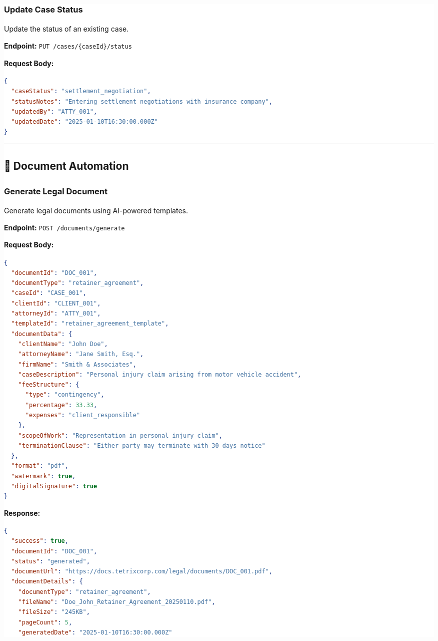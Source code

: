 ### **Update Case Status**
Update the status of an existing case.

**Endpoint:** `PUT /cases/{caseId}/status`

**Request Body:**
```json
{
  "caseStatus": "settlement_negotiation",
  "statusNotes": "Entering settlement negotiations with insurance company",
  "updatedBy": "ATTY_001",
  "updatedDate": "2025-01-10T16:30:00.000Z"
}
```

---

## 📄 **Document Automation**

### **Generate Legal Document**
Generate legal documents using AI-powered templates.

**Endpoint:** `POST /documents/generate`

**Request Body:**
```json
{
  "documentId": "DOC_001",
  "documentType": "retainer_agreement",
  "caseId": "CASE_001",
  "clientId": "CLIENT_001",
  "attorneyId": "ATTY_001",
  "templateId": "retainer_agreement_template",
  "documentData": {
    "clientName": "John Doe",
    "attorneyName": "Jane Smith, Esq.",
    "firmName": "Smith & Associates",
    "caseDescription": "Personal injury claim arising from motor vehicle accident",
    "feeStructure": {
      "type": "contingency",
      "percentage": 33.33,
      "expenses": "client_responsible"
    },
    "scopeOfWork": "Representation in personal injury claim",
    "terminationClause": "Either party may terminate with 30 days notice"
  },
  "format": "pdf",
  "watermark": true,
  "digitalSignature": true
}
```

**Response:**
```json
{
  "success": true,
  "documentId": "DOC_001",
  "status": "generated",
  "documentUrl": "https://docs.tetrixcorp.com/legal/documents/DOC_001.pdf",
  "documentDetails": {
    "documentType": "retainer_agreement",
    "fileName": "Doe_John_Retainer_Agreement_20250110.pdf",
    "fileSize": "245KB",
    "pageCount": 5,
    "generatedDate": "2025-01-10T16:30:00.000Z"
```